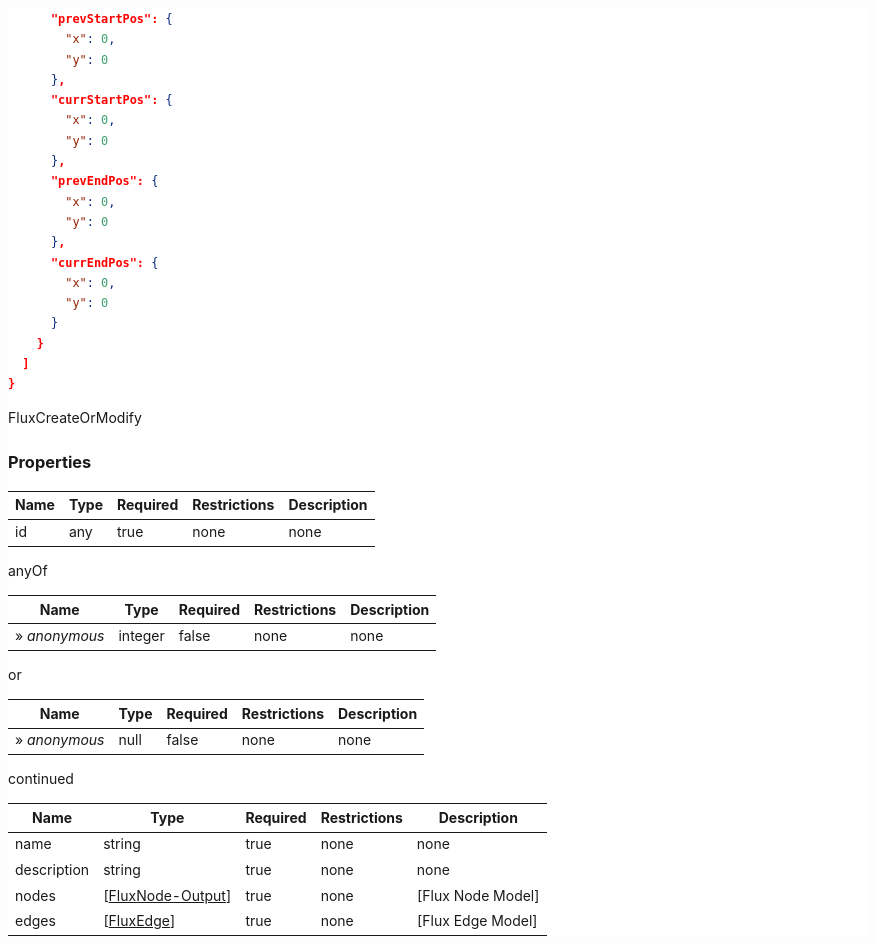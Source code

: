 ```json
      "prevStartPos": {
        "x": 0,
        "y": 0
      },
      "currStartPos": {
        "x": 0,
        "y": 0
      },
      "prevEndPos": {
        "x": 0,
        "y": 0
      },
      "currEndPos": {
        "x": 0,
        "y": 0
      }
    }
  ]
}

```

FluxCreateOrModify

### Properties

|Name|Type|Required|Restrictions|Description|
|---|---|---|---|---|
|id|any|true|none|none|

anyOf

|Name|Type|Required|Restrictions|Description|
|---|---|---|---|---|
|» *anonymous*|integer|false|none|none|

or

|Name|Type|Required|Restrictions|Description|
|---|---|---|---|---|
|» *anonymous*|null|false|none|none|

continued

|Name|Type|Required|Restrictions|Description|
|---|---|---|---|---|
|name|string|true|none|none|
|description|string|true|none|none|
|nodes|[[FluxNode-Output](#schemafluxnode-output)]|true|none|[Flux Node Model]|
|edges|[[FluxEdge](#schemafluxedge)]|true|none|[Flux Edge Model]|
